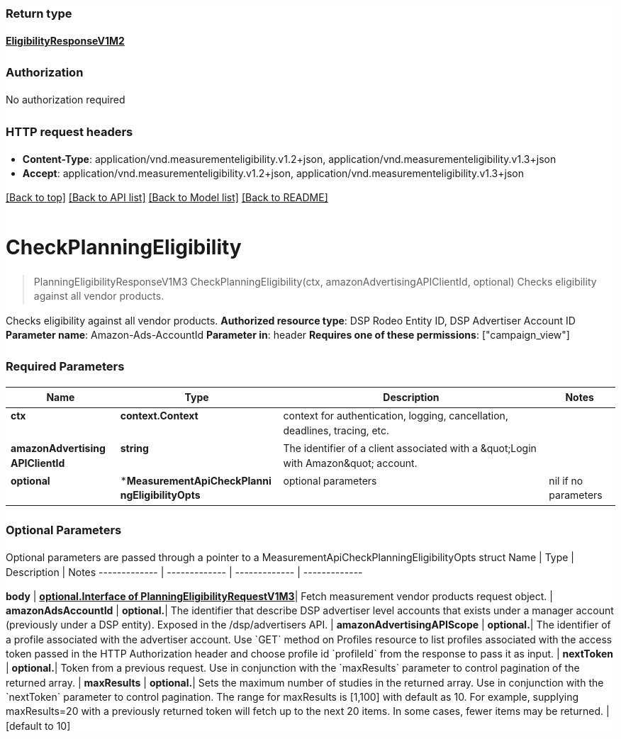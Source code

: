 ### Return type

[**EligibilityResponseV1M2**](EligibilityResponseV1M2.md)

### Authorization

No authorization required

### HTTP request headers

 - **Content-Type**: application/vnd.measurementeligibility.v1.2+json, application/vnd.measurementeligibility.v1.3+json
 - **Accept**: application/vnd.measurementeligibility.v1.2+json, application/vnd.measurementeligibility.v1.3+json

[[Back to top]](#) [[Back to API list]](../README.md#documentation-for-api-endpoints) [[Back to Model list]](../README.md#documentation-for-models) [[Back to README]](../README.md)

# **CheckPlanningEligibility**
> PlanningEligibilityResponseV1M3 CheckPlanningEligibility(ctx, amazonAdvertisingAPIClientId, optional)
Checks eligibility against all vendor products.

Checks eligibility against all vendor products.  **Authorized resource type**: DSP Rodeo Entity ID, DSP Advertiser Account ID  **Parameter name**: Amazon-Ads-AccountId  **Parameter in**: header  **Requires one of these permissions**: [\"campaign_view\"]

### Required Parameters

Name | Type | Description  | Notes
------------- | ------------- | ------------- | -------------
 **ctx** | **context.Context** | context for authentication, logging, cancellation, deadlines, tracing, etc.
  **amazonAdvertisingAPIClientId** | **string**| The identifier of a client associated with a \&quot;Login with Amazon\&quot; account. | 
 **optional** | ***MeasurementApiCheckPlanningEligibilityOpts** | optional parameters | nil if no parameters

### Optional Parameters
Optional parameters are passed through a pointer to a MeasurementApiCheckPlanningEligibilityOpts struct
Name | Type | Description  | Notes
------------- | ------------- | ------------- | -------------

 **body** | [**optional.Interface of PlanningEligibilityRequestV1M3**](PlanningEligibilityRequestV1M3.md)| Fetch measurement vendor products request object. | 
 **amazonAdsAccountId** | **optional.**| The identifier that describe DSP advertiser level accounts that exists under a manager account (previously under a DSP entity). Exposed in the /dsp/advertisers API. | 
 **amazonAdvertisingAPIScope** | **optional.**| The identifier of a profile associated with the advertiser account. Use &#x60;GET&#x60; method on Profiles resource to list profiles associated with the access token passed in the HTTP Authorization header and choose profile id &#x60;profileId&#x60; from the response to pass it as input. | 
 **nextToken** | **optional.**| Token from a previous request. Use in conjunction with the &#x60;maxResults&#x60; parameter to control pagination of the returned array. | 
 **maxResults** | **optional.**| Sets the maximum number of studies in the returned array. Use in conjunction with the &#x60;nextToken&#x60; parameter to control pagination. The range for maxResults is [1,100] with default as 10. For example, supplying maxResults&#x3D;20 with a previously returned token will fetch up to the next 20 items. In some cases, fewer items may be returned. | [default to 10]
